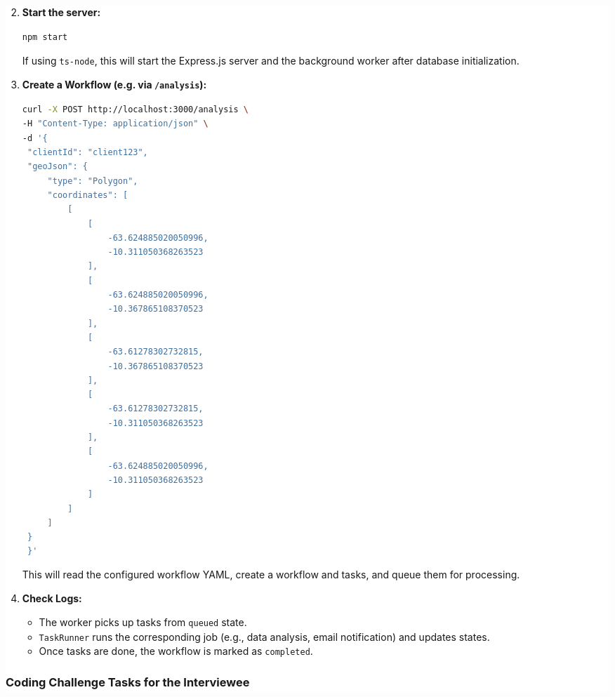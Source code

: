 2. **Start the server:**
   ```bash
   npm start
   ```

   If using `ts-node`, this will start the Express.js server and the background worker after database initialization.

3. **Create a Workflow (e.g. via `/analysis`):**
   ```bash
   curl -X POST http://localhost:3000/analysis \
   -H "Content-Type: application/json" \
   -d '{
    "clientId": "client123",
    "geoJson": {
        "type": "Polygon",
        "coordinates": [
            [
                [
                    -63.624885020050996,
                    -10.311050368263523
                ],
                [
                    -63.624885020050996,
                    -10.367865108370523
                ],
                [
                    -63.61278302732815,
                    -10.367865108370523
                ],
                [
                    -63.61278302732815,
                    -10.311050368263523
                ],
                [
                    -63.624885020050996,
                    -10.311050368263523
                ]
            ]
        ]
    }
    }'
   ```

   This will read the configured workflow YAML, create a workflow and tasks, and queue them for processing.

4. **Check Logs:**
    - The worker picks up tasks from `queued` state.
    - `TaskRunner` runs the corresponding job (e.g., data analysis, email notification) and updates states.
    - Once tasks are done, the workflow is marked as `completed`.


### **Coding Challenge Tasks for the Interviewee**
